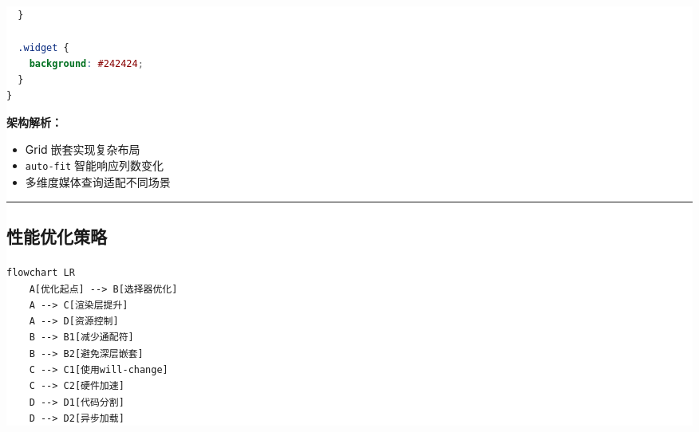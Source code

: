 ```css
  }
  
  .widget {
    background: #242424;
  }
}
```
**架构解析：**  
- Grid 嵌套实现复杂布局
- `auto-fit` 智能响应列数变化
- 多维度媒体查询适配不同场景

---

## 性能优化策略

```mermaid
flowchart LR
    A[优化起点] --> B[选择器优化]
    A --> C[渲染层提升]
    A --> D[资源控制]
    B --> B1[减少通配符]
    B --> B2[避免深层嵌套]
    C --> C1[使用will-change]
    C --> C2[硬件加速]
    D --> D1[代码分割]
    D --> D2[异步加载]
```
